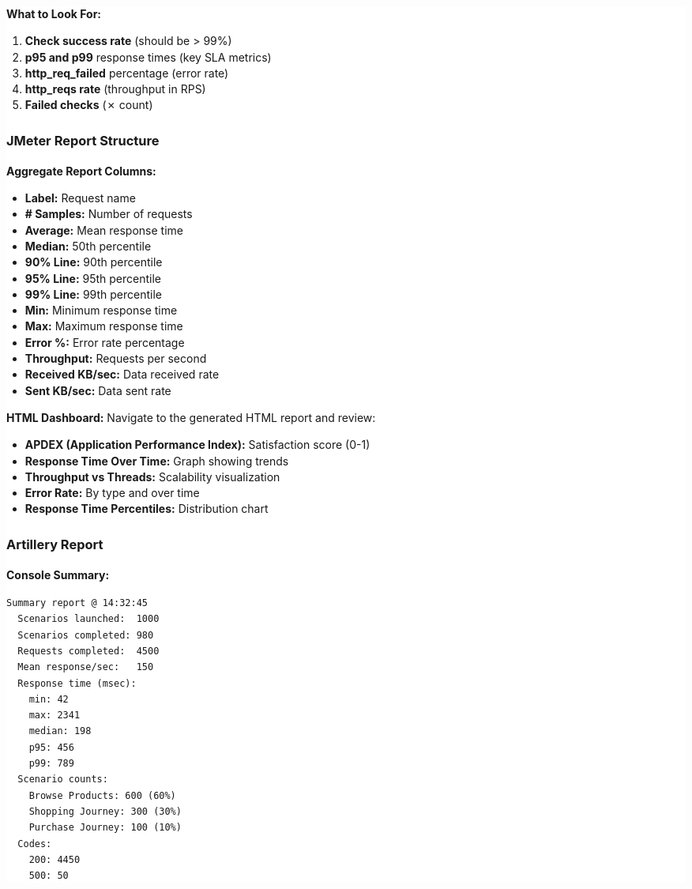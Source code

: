**What to Look For:**

1. **Check success rate** (should be > 99%)
2. **p95 and p99** response times (key SLA metrics)
3. **http_req_failed** percentage (error rate)
4. **http_reqs rate** (throughput in RPS)
5. **Failed checks** (✗ count)

### JMeter Report Structure

**Aggregate Report Columns:**

- **Label:** Request name
- **# Samples:** Number of requests
- **Average:** Mean response time
- **Median:** 50th percentile
- **90% Line:** 90th percentile
- **95% Line:** 95th percentile
- **99% Line:** 99th percentile
- **Min:** Minimum response time
- **Max:** Maximum response time
- **Error %:** Error rate percentage
- **Throughput:** Requests per second
- **Received KB/sec:** Data received rate
- **Sent KB/sec:** Data sent rate

**HTML Dashboard:**
Navigate to the generated HTML report and review:

- **APDEX (Application Performance Index):** Satisfaction score (0-1)
- **Response Time Over Time:** Graph showing trends
- **Throughput vs Threads:** Scalability visualization
- **Error Rate:** By type and over time
- **Response Time Percentiles:** Distribution chart

### Artillery Report

**Console Summary:**

```
Summary report @ 14:32:45
  Scenarios launched:  1000
  Scenarios completed: 980
  Requests completed:  4500
  Mean response/sec:   150
  Response time (msec):
    min: 42
    max: 2341
    median: 198
    p95: 456
    p99: 789
  Scenario counts:
    Browse Products: 600 (60%)
    Shopping Journey: 300 (30%)
    Purchase Journey: 100 (10%)
  Codes:
    200: 4450
    500: 50
```
